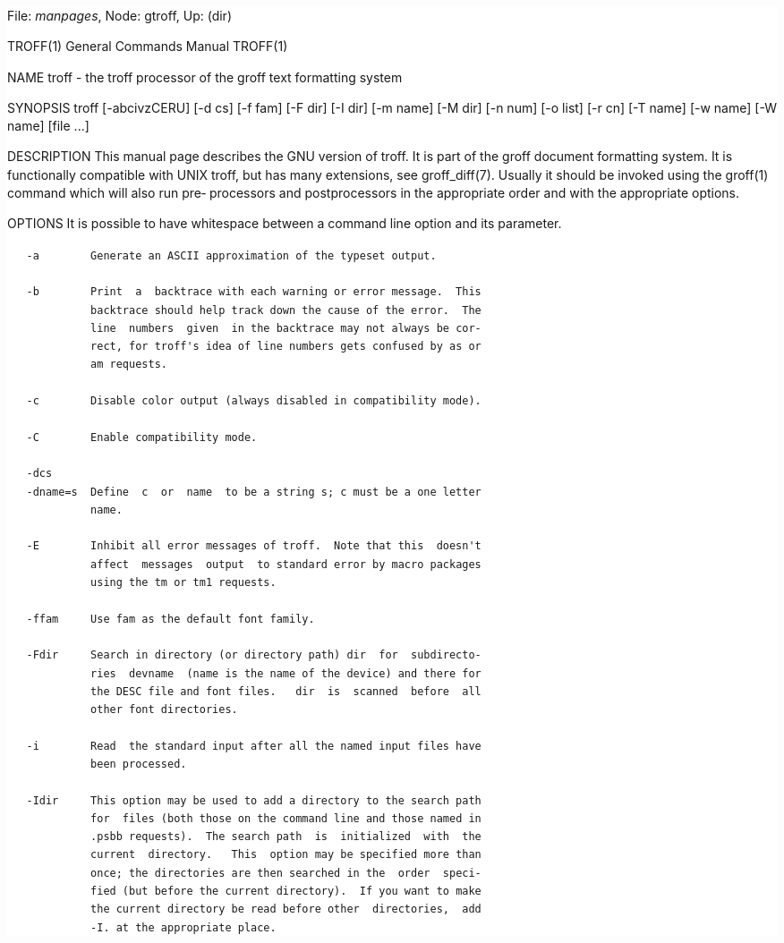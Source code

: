 File: *manpages*,  Node: gtroff,  Up: (dir)

TROFF(1)                    General Commands Manual                   TROFF(1)



NAME
       troff - the troff processor of the groff text formatting system

SYNOPSIS
       troff [-abcivzCERU] [-d cs] [-f fam] [-F dir] [-I dir] [-m name]
             [-M dir] [-n num] [-o list] [-r cn] [-T name] [-w name] [-W name]
             [file ...]

DESCRIPTION
       This manual page describes the GNU version of troff.  It is part of the
       groff document formatting system.  It is functionally  compatible  with
       UNIX  troff,  but  has  many extensions, see groff_diff(7).  Usually it
       should be invoked using the groff(1) command which will also  run  pre‐
       processors  and  postprocessors  in  the appropriate order and with the
       appropriate options.

OPTIONS
       It is possible to have whitespace between a command line option and its
       parameter.

       -a        Generate an ASCII approximation of the typeset output.

       -b        Print  a  backtrace with each warning or error message.  This
                 backtrace should help track down the cause of the error.  The
                 line  numbers  given  in the backtrace may not always be cor‐
                 rect, for troff's idea of line numbers gets confused by as or
                 am requests.

       -c        Disable color output (always disabled in compatibility mode).

       -C        Enable compatibility mode.

       -dcs
       -dname=s  Define  c  or  name  to be a string s; c must be a one letter
                 name.

       -E        Inhibit all error messages of troff.  Note that this  doesn't
                 affect  messages  output  to standard error by macro packages
                 using the tm or tm1 requests.

       -ffam     Use fam as the default font family.

       -Fdir     Search in directory (or directory path) dir  for  subdirecto‐
                 ries  devname  (name is the name of the device) and there for
                 the DESC file and font files.   dir  is  scanned  before  all
                 other font directories.

       -i        Read  the standard input after all the named input files have
                 been processed.

       -Idir     This option may be used to add a directory to the search path
                 for  files (both those on the command line and those named in
                 .psbb requests).  The search path  is  initialized  with  the
                 current  directory.   This  option may be specified more than
                 once; the directories are then searched in the  order  speci‐
                 fied (but before the current directory).  If you want to make
                 the current directory be read before other  directories,  add
                 -I. at the appropriate place.
